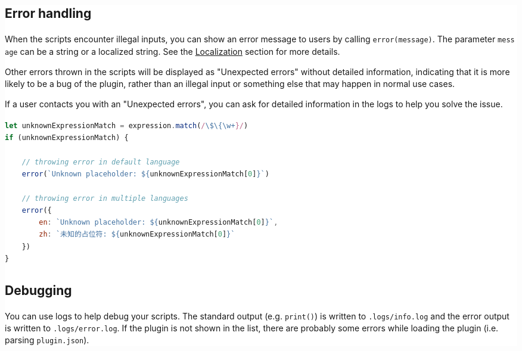 ## Error handling

When the scripts encounter illegal inputs, you can show an error message to users by calling `error(message)`.
The parameter `message` can be a string or a localized string.
See the [Localization](#localization) section for more details.

Other errors thrown in the scripts will be displayed as "Unexpected errors" without detailed information, indicating
that it is more likely to be a bug of the plugin, rather than an illegal input or something else that may happen in
normal use cases.

If a user contacts you with an "Unexpected errors", you can ask for detailed information in the logs to help you solve
the issue.

```javascript
let unknownExpressionMatch = expression.match(/\$\{\w+}/)
if (unknownExpressionMatch) {

    // throwing error in default language 
    error(`Unknown placeholder: ${unknownExpressionMatch[0]}`)

    // throwing error in multiple languages
    error({
        en: `Unknown placeholder: ${unknownExpressionMatch[0]}`,
        zh: `未知的占位符: ${unknownExpressionMatch[0]}`
    })
}
```

## Debugging

You can use logs to help debug your scripts.
The standard output (e.g. `print()`) is written to `.logs/info.log` and the error output is written to
`.logs/error.log`.
If the plugin is not shown in the list, there are probably some errors while loading the plugin (i.e.
parsing `plugin.json`).
